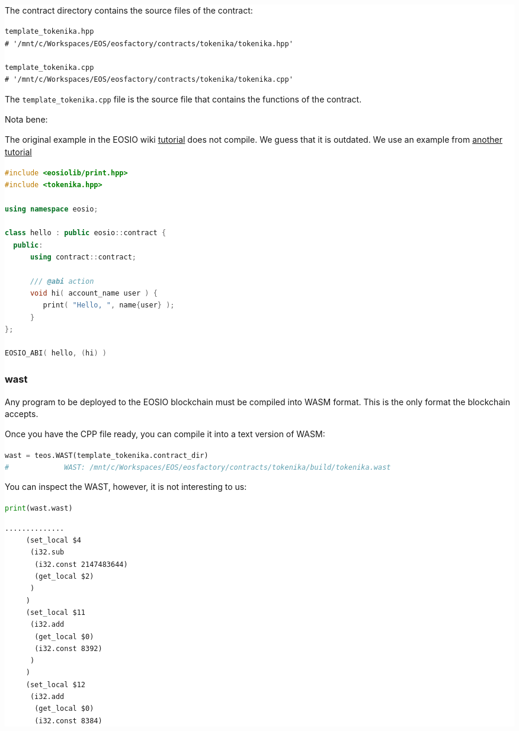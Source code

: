 The contract directory contains the source files of the contract:
```
template_tokenika.hpp
# '/mnt/c/Workspaces/EOS/eosfactory/contracts/tokenika/tokenika.hpp'

template_tokenika.cpp
# '/mnt/c/Workspaces/EOS/eosfactory/contracts/tokenika/tokenika.cpp'
```

The `template_tokenika.cpp` file is the source file that contains the functions of the contract.

Nota bene:

The original example in the EOSIO wiki [tutorial](#https://github.com/EOSIO/eos/wiki/Smart%20Contract) does not compile. We guess that it is outdated. We use an example from [another tutorial](#https://github.com/EOSIO/eos/wiki/Tutorial-Hello-World-Contract)

```c++
#include <eosiolib/print.hpp>
#include <tokenika.hpp>

using namespace eosio;

class hello : public eosio::contract {
  public:
      using contract::contract; 

      /// @abi action 
      void hi( account_name user ) {
         print( "Hello, ", name{user} );
      }
};

EOSIO_ABI( hello, (hi) )
```

### wast

Any program to be deployed to the EOSIO blockchain must be compiled into WASM format. This is the only format the blockchain accepts.

Once you have the CPP file ready, you can compile it into a text version of WASM:
```python
wast = teos.WAST(template_tokenika.contract_dir)
#             WAST: /mnt/c/Workspaces/EOS/eosfactory/contracts/tokenika/build/tokenika.wast
```
You can inspect the WAST, however, it is not interesting to us:
```python
print(wast.wast)
```
```
..............
     (set_local $4
      (i32.sub
       (i32.const 2147483644)
       (get_local $2)
      )
     )
     (set_local $11
      (i32.add
       (get_local $0)
       (i32.const 8392)
      )
     )
     (set_local $12
      (i32.add
       (get_local $0)
       (i32.const 8384)
```